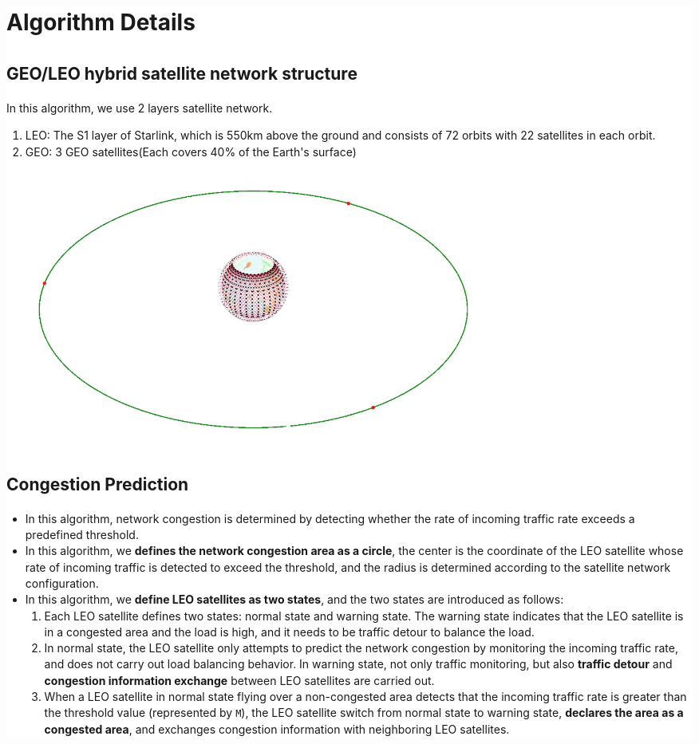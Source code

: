 # Algorithm Details

## GEO/LEO hybrid satellite network structure
In this algorithm, we use 2 layers satellite network.  
1. LEO: The S1 layer of Starlink, which is 550km above the ground and consists of 72 orbits with 22 satellites in each orbit.
2. GEO: 3 GEO satellites(Each covers 40% of the Earth's surface)  
<a href="#"><img alt="End-to-end delay" src="../readme_image/geo_leo_satellite_network_structure0.png" width="70%" /></a>

## Congestion Prediction
* In this algorithm, network congestion is determined by detecting whether the rate of incoming traffic rate exceeds a predefined threshold.
* In this algorithm, we **defines the network congestion area as a circle**, the center is the coordinate of the LEO satellite whose rate of incoming traffic is detected to exceed the threshold, and the radius is determined according to the satellite network configuration.
* In this algorithm, we **define LEO satellites as two states**, and the two states are introduced as follows:  
    1. Each LEO satellite defines two states: normal state and warning state. The warning state indicates that the LEO satellite is in a congested area and the load is high, and it needs to be traffic detour to balance the load.  
    2. In normal state, the LEO satellite only attempts to predict the network congestion by monitoring the incoming traffic rate, and does not carry out load balancing behavior. In warning state, not only traffic monitoring, but also **traffic detour** and **congestion information exchange** between LEO satellites are carried out.
    3. When a LEO satellite in normal state flying over a non-congested area detects that the incoming traffic rate is greater than the threshold value (represented by `M`), the LEO satellite switch from normal state to warning state, **declares the area as a congested area**, and exchanges congestion information with neighboring LEO satellites.